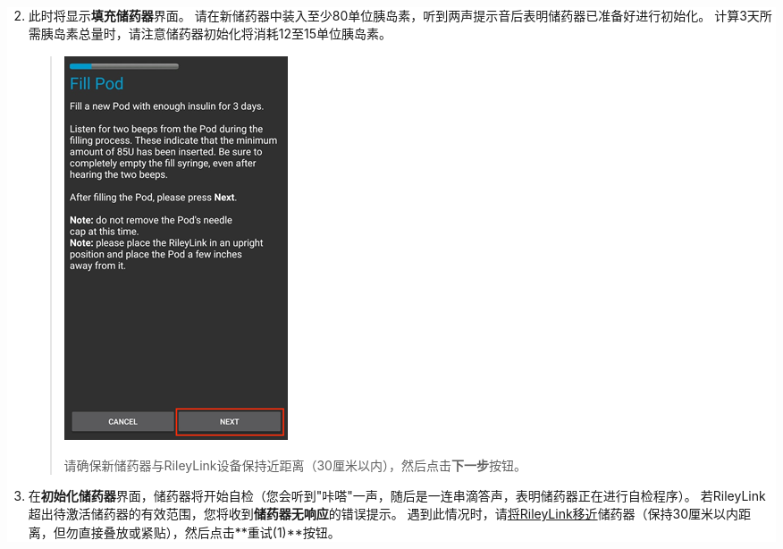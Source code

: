 02. 此时将显示**填充储药器**界面。 请在新储药器中装入至少80单位胰岛素，听到两声提示音后表明储药器已准备好进行初始化。 计算3天所需胰岛素总量时，请注意储药器初始化将消耗12至15单位胰岛素。

    > ![Activate_Pod_3](../images/omnipod/Activate_Pod_3.png)
    > 
    > 请确保新储药器与RileyLink设备保持近距离（30厘米以内），然后点击**下一步**按钮。

03. 在**初始化储药器**界面，储药器将开始自检（您会听到"咔嗒"一声，随后是一连串滴答声，表明储药器正在进行自检程序）。 若RileyLink超出待激活储药器的有效范围，您将收到**储药器无响应**的错误提示。 遇到此情况时，请[将RileyLink移近](#optimal-omnipod-and-rileylink-positioning)储药器（保持30厘米以内距离，但勿直接叠放或紧贴），然后点击**重试(1)**按钮。

